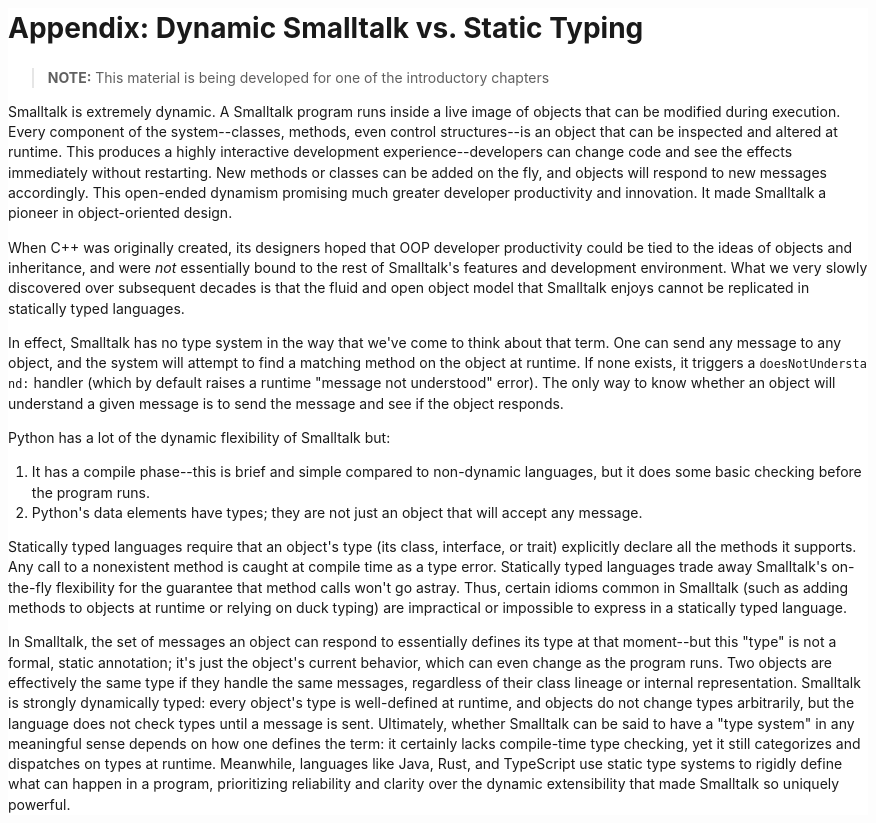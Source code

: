 # Appendix: Dynamic Smalltalk vs. Static Typing

> **NOTE:** This material is being developed for one of the introductory chapters

Smalltalk is extremely dynamic.
A Smalltalk program runs inside a live image of objects that can be modified during execution.
Every component of the system--classes, methods, even control structures--is an object that can be inspected
and altered at runtime.
This produces a highly interactive development experience--developers can change code and see the effects immediately without restarting.
New methods or classes can be added on the fly, and objects will respond to new messages accordingly.
This open-ended dynamism promising much greater developer productivity and innovation.
It made Smalltalk a pioneer in object-oriented design.

When C++ was originally created, its designers hoped that OOP developer productivity could be tied to the ideas of objects and inheritance,
and were _not_ essentially bound to the rest of Smalltalk's features and development environment.
What we very slowly discovered over subsequent decades is that the fluid and open object model that Smalltalk enjoys
cannot be replicated in statically typed languages.

In effect, Smalltalk has no type system in the way that we've come to think about that term.
One can send any message to any object, and the system will attempt to find a matching method on the object at runtime.
If none exists, it triggers a `doesNotUnderstand:` handler (which by default raises a runtime "message not understood" error).
The only way to know whether an object will understand a given message is to send the message and see if the object responds.

Python has a lot of the dynamic flexibility of Smalltalk but:

1. It has a compile phase--this is brief and simple compared to non-dynamic languages, but it does some basic checking before the program runs.
2. Python's data elements have types; they are not just an object that will accept any message.

Statically typed languages require that an object's type (its class, interface, or trait) explicitly declare all the methods it supports.
Any call to a nonexistent method is caught at compile time as a type error.
Statically typed languages trade away Smalltalk's on-the-fly flexibility for the guarantee that method calls won't go astray.
Thus, certain idioms common in Smalltalk (such as adding methods to objects at runtime or relying on duck typing)
are impractical or impossible to express in a statically typed language.

In Smalltalk, the set of messages an object can respond to essentially defines its type at that moment--but this "type" is not a formal, static annotation;
it's just the object's current behavior, which can even change as the program runs.
Two objects are effectively the same type if they handle the same messages, regardless of their class lineage or internal representation.
Smalltalk is strongly dynamically typed: every object's type is well-defined at runtime,
and objects do not change types arbitrarily, but the language does not check types until a message is sent.
Ultimately, whether Smalltalk can be said to have a "type system" in any meaningful sense depends on how one defines the term:
it certainly lacks compile-time type checking, yet it still categorizes and dispatches on types at runtime.
Meanwhile, languages like Java, Rust, and TypeScript use static type systems to rigidly define what can happen in a program, prioritizing
reliability and clarity over the dynamic extensibility that made Smalltalk so uniquely powerful.
